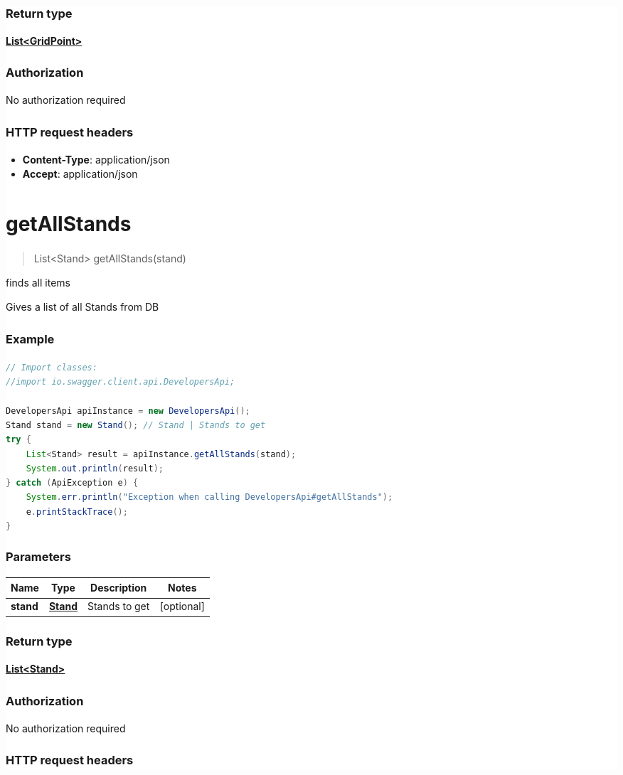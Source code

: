 ### Return type

[**List&lt;GridPoint&gt;**](GridPoint.md)

### Authorization

No authorization required

### HTTP request headers

 - **Content-Type**: application/json
 - **Accept**: application/json

<a name="getAllStands"></a>
# **getAllStands**
> List&lt;Stand&gt; getAllStands(stand)

finds all items

Gives a list of all Stands from DB

### Example
```java
// Import classes:
//import io.swagger.client.api.DevelopersApi;

DevelopersApi apiInstance = new DevelopersApi();
Stand stand = new Stand(); // Stand | Stands to get
try {
    List<Stand> result = apiInstance.getAllStands(stand);
    System.out.println(result);
} catch (ApiException e) {
    System.err.println("Exception when calling DevelopersApi#getAllStands");
    e.printStackTrace();
}
```

### Parameters

Name | Type | Description  | Notes
------------- | ------------- | ------------- | -------------
 **stand** | [**Stand**](Stand.md)| Stands to get | [optional]

### Return type

[**List&lt;Stand&gt;**](Stand.md)

### Authorization

No authorization required

### HTTP request headers
